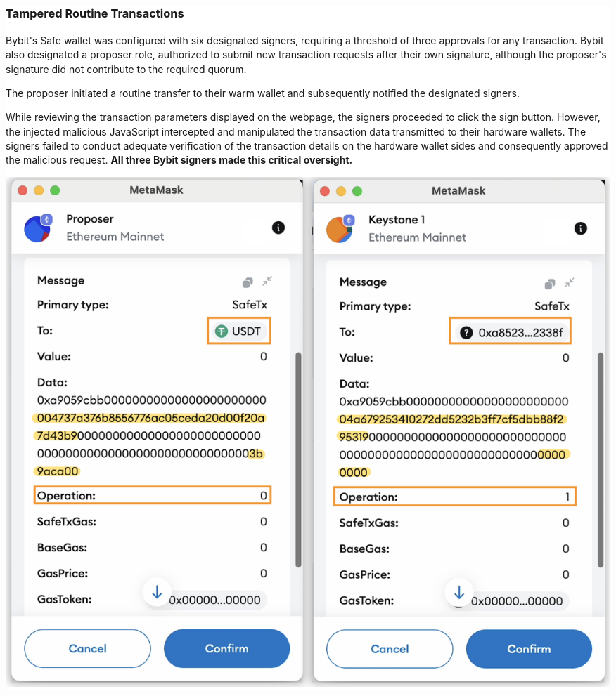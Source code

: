### **Tampered Routine Transactions**

Bybit's Safe wallet was configured with six designated signers, requiring a threshold of three approvals for any transaction. Bybit also designated a proposer role, authorized to submit new transaction requests after their own signature, although the proposer's signature did not contribute to the required quorum.

The proposer initiated a routine transfer to their warm wallet and subsequently notified the designated signers.

While reviewing the transaction parameters displayed on the webpage, the signers proceeded to click the sign button. However, the injected malicious JavaScript intercepted and manipulated the transaction data transmitted to their hardware wallets. The signers failed to conduct adequate verification of the transaction details on the hardware wallet sides and consequently approved the malicious request. **All three Bybit signers made this critical oversight.**

 ![Comparison of transaction parameters before and after tampering (illustration)](attachments/a1917edb-c408-419f-a7bf-2ee294e2fda8.png " =514x434")
